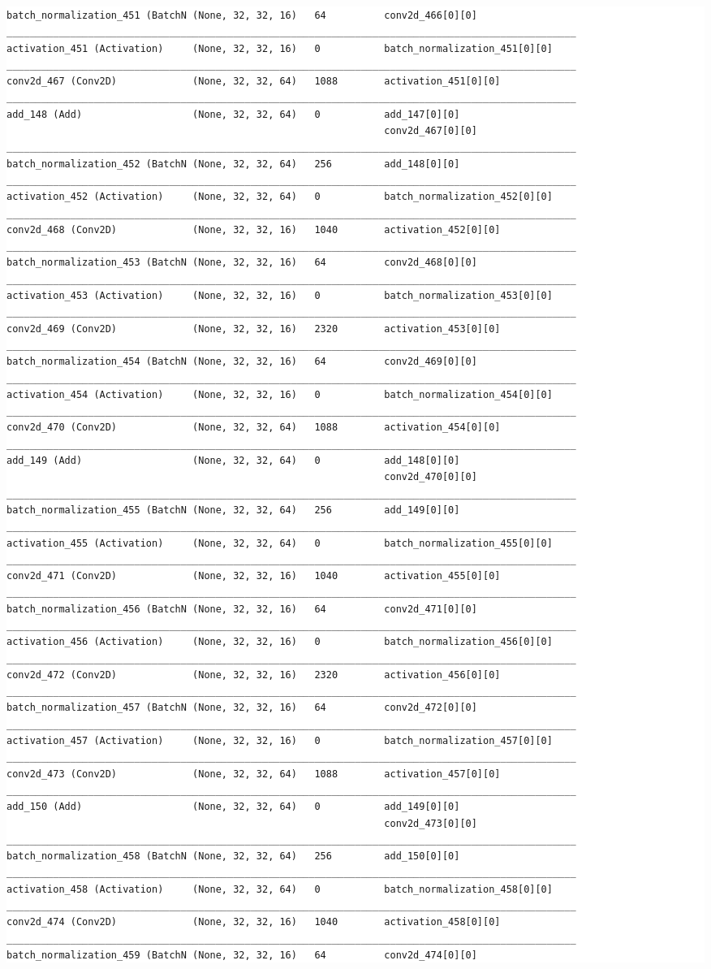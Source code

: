     batch_normalization_451 (BatchN (None, 32, 32, 16)   64          conv2d_466[0][0]                 
    __________________________________________________________________________________________________
    activation_451 (Activation)     (None, 32, 32, 16)   0           batch_normalization_451[0][0]    
    __________________________________________________________________________________________________
    conv2d_467 (Conv2D)             (None, 32, 32, 64)   1088        activation_451[0][0]             
    __________________________________________________________________________________________________
    add_148 (Add)                   (None, 32, 32, 64)   0           add_147[0][0]                    
                                                                     conv2d_467[0][0]                 
    __________________________________________________________________________________________________
    batch_normalization_452 (BatchN (None, 32, 32, 64)   256         add_148[0][0]                    
    __________________________________________________________________________________________________
    activation_452 (Activation)     (None, 32, 32, 64)   0           batch_normalization_452[0][0]    
    __________________________________________________________________________________________________
    conv2d_468 (Conv2D)             (None, 32, 32, 16)   1040        activation_452[0][0]             
    __________________________________________________________________________________________________
    batch_normalization_453 (BatchN (None, 32, 32, 16)   64          conv2d_468[0][0]                 
    __________________________________________________________________________________________________
    activation_453 (Activation)     (None, 32, 32, 16)   0           batch_normalization_453[0][0]    
    __________________________________________________________________________________________________
    conv2d_469 (Conv2D)             (None, 32, 32, 16)   2320        activation_453[0][0]             
    __________________________________________________________________________________________________
    batch_normalization_454 (BatchN (None, 32, 32, 16)   64          conv2d_469[0][0]                 
    __________________________________________________________________________________________________
    activation_454 (Activation)     (None, 32, 32, 16)   0           batch_normalization_454[0][0]    
    __________________________________________________________________________________________________
    conv2d_470 (Conv2D)             (None, 32, 32, 64)   1088        activation_454[0][0]             
    __________________________________________________________________________________________________
    add_149 (Add)                   (None, 32, 32, 64)   0           add_148[0][0]                    
                                                                     conv2d_470[0][0]                 
    __________________________________________________________________________________________________
    batch_normalization_455 (BatchN (None, 32, 32, 64)   256         add_149[0][0]                    
    __________________________________________________________________________________________________
    activation_455 (Activation)     (None, 32, 32, 64)   0           batch_normalization_455[0][0]    
    __________________________________________________________________________________________________
    conv2d_471 (Conv2D)             (None, 32, 32, 16)   1040        activation_455[0][0]             
    __________________________________________________________________________________________________
    batch_normalization_456 (BatchN (None, 32, 32, 16)   64          conv2d_471[0][0]                 
    __________________________________________________________________________________________________
    activation_456 (Activation)     (None, 32, 32, 16)   0           batch_normalization_456[0][0]    
    __________________________________________________________________________________________________
    conv2d_472 (Conv2D)             (None, 32, 32, 16)   2320        activation_456[0][0]             
    __________________________________________________________________________________________________
    batch_normalization_457 (BatchN (None, 32, 32, 16)   64          conv2d_472[0][0]                 
    __________________________________________________________________________________________________
    activation_457 (Activation)     (None, 32, 32, 16)   0           batch_normalization_457[0][0]    
    __________________________________________________________________________________________________
    conv2d_473 (Conv2D)             (None, 32, 32, 64)   1088        activation_457[0][0]             
    __________________________________________________________________________________________________
    add_150 (Add)                   (None, 32, 32, 64)   0           add_149[0][0]                    
                                                                     conv2d_473[0][0]                 
    __________________________________________________________________________________________________
    batch_normalization_458 (BatchN (None, 32, 32, 64)   256         add_150[0][0]                    
    __________________________________________________________________________________________________
    activation_458 (Activation)     (None, 32, 32, 64)   0           batch_normalization_458[0][0]    
    __________________________________________________________________________________________________
    conv2d_474 (Conv2D)             (None, 32, 32, 16)   1040        activation_458[0][0]             
    __________________________________________________________________________________________________
    batch_normalization_459 (BatchN (None, 32, 32, 16)   64          conv2d_474[0][0]                 